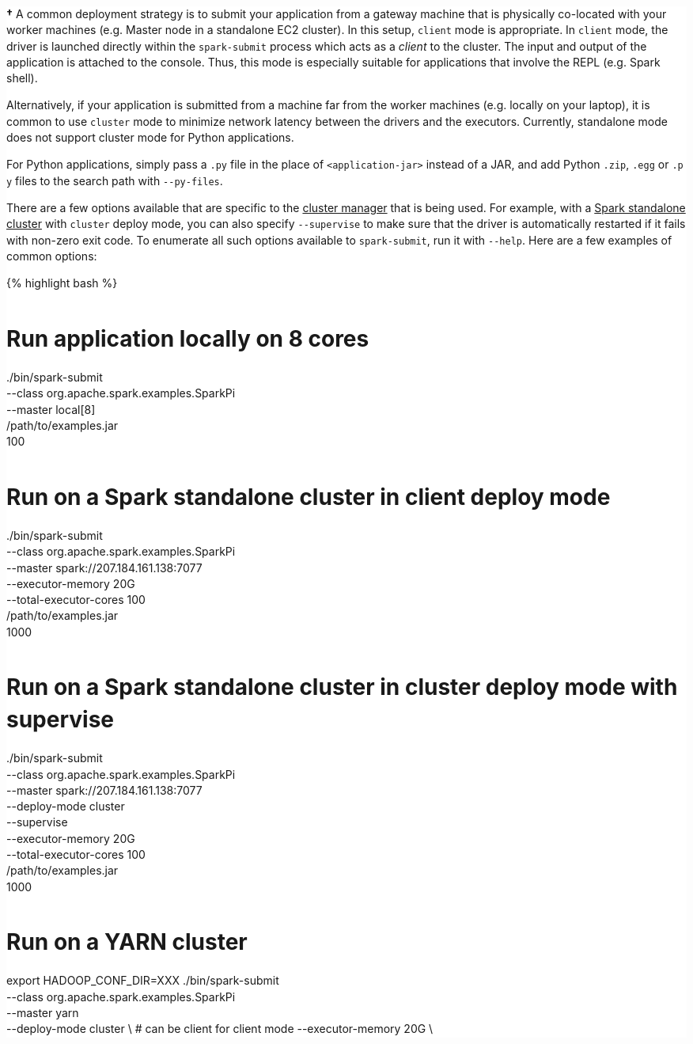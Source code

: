 <b>&#8224;</b> A common deployment strategy is to submit your application from a gateway machine
that is
physically co-located with your worker machines (e.g. Master node in a standalone EC2 cluster).
In this setup, `client` mode is appropriate. In `client` mode, the driver is launched directly
within the `spark-submit` process which acts as a *client* to the cluster. The input and
output of the application is attached to the console. Thus, this mode is especially suitable
for applications that involve the REPL (e.g. Spark shell).

Alternatively, if your application is submitted from a machine far from the worker machines (e.g.
locally on your laptop), it is common to use `cluster` mode to minimize network latency between
the drivers and the executors. Currently, standalone mode does not support cluster mode for Python
applications.

For Python applications, simply pass a `.py` file in the place of `<application-jar>` instead of a JAR,
and add Python `.zip`, `.egg` or `.py` files to the search path with `--py-files`.

There are a few options available that are specific to the
[cluster manager](cluster-overview.html#cluster-manager-types) that is being used.
For example, with a [Spark standalone cluster](spark-standalone.html) with `cluster` deploy mode,
you can also specify `--supervise` to make sure that the driver is automatically restarted if it
fails with non-zero exit code. To enumerate all such options available to `spark-submit`,
run it with `--help`. Here are a few examples of common options:

{% highlight bash %}
# Run application locally on 8 cores
./bin/spark-submit \
  --class org.apache.spark.examples.SparkPi \
  --master local[8] \
  /path/to/examples.jar \
  100

# Run on a Spark standalone cluster in client deploy mode
./bin/spark-submit \
  --class org.apache.spark.examples.SparkPi \
  --master spark://207.184.161.138:7077 \
  --executor-memory 20G \
  --total-executor-cores 100 \
  /path/to/examples.jar \
  1000

# Run on a Spark standalone cluster in cluster deploy mode with supervise
./bin/spark-submit \
  --class org.apache.spark.examples.SparkPi \
  --master spark://207.184.161.138:7077 \
  --deploy-mode cluster \
  --supervise \
  --executor-memory 20G \
  --total-executor-cores 100 \
  /path/to/examples.jar \
  1000

# Run on a YARN cluster
export HADOOP_CONF_DIR=XXX
./bin/spark-submit \
  --class org.apache.spark.examples.SparkPi \
  --master yarn \
  --deploy-mode cluster \  # can be client for client mode
  --executor-memory 20G \